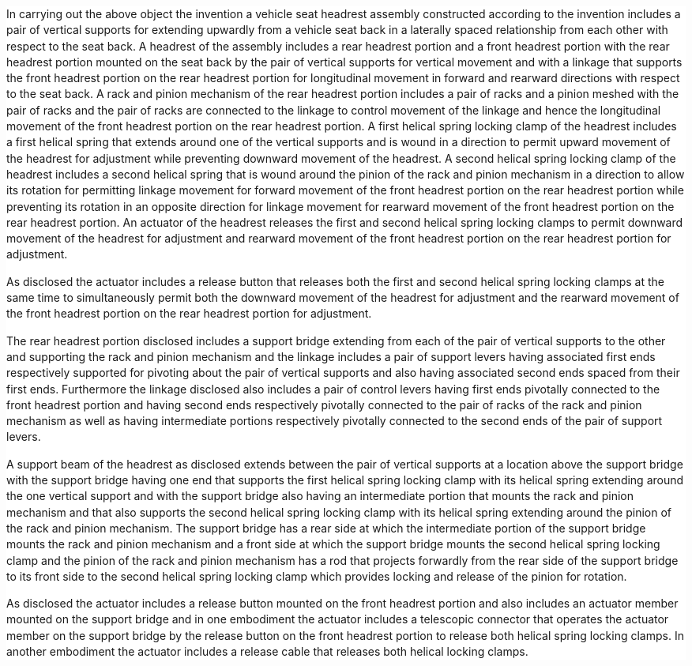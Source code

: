 In carrying out the above object the invention a vehicle seat headrest assembly constructed according to the invention includes a pair of vertical supports for extending upwardly from a vehicle seat back in a laterally spaced relationship from each other with respect to the seat back. A headrest of the assembly includes a rear headrest portion and a front headrest portion with the rear headrest portion mounted on the seat back by the pair of vertical supports for vertical movement and with a linkage that supports the front headrest portion on the rear headrest portion for longitudinal movement in forward and rearward directions with respect to the seat back. A rack and pinion mechanism of the rear headrest portion includes a pair of racks and a pinion meshed with the pair of racks and the pair of racks are connected to the linkage to control movement of the linkage and hence the longitudinal movement of the front headrest portion on the rear headrest portion. A first helical spring locking clamp of the headrest includes a first helical spring that extends around one of the vertical supports and is wound in a direction to permit upward movement of the headrest for adjustment while preventing downward movement of the headrest. A second helical spring locking clamp of the headrest includes a second helical spring that is wound around the pinion of the rack and pinion mechanism in a direction to allow its rotation for permitting linkage movement for forward movement of the front headrest portion on the rear headrest portion while preventing its rotation in an opposite direction for linkage movement for rearward movement of the front headrest portion on the rear headrest portion. An actuator of the headrest releases the first and second helical spring locking clamps to permit downward movement of the headrest for adjustment and rearward movement of the front headrest portion on the rear headrest portion for adjustment.

As disclosed the actuator includes a release button that releases both the first and second helical spring locking clamps at the same time to simultaneously permit both the downward movement of the headrest for adjustment and the rearward movement of the front headrest portion on the rear headrest portion for adjustment.

The rear headrest portion disclosed includes a support bridge extending from each of the pair of vertical supports to the other and supporting the rack and pinion mechanism and the linkage includes a pair of support levers having associated first ends respectively supported for pivoting about the pair of vertical supports and also having associated second ends spaced from their first ends. Furthermore the linkage disclosed also includes a pair of control levers having first ends pivotally connected to the front headrest portion and having second ends respectively pivotally connected to the pair of racks of the rack and pinion mechanism as well as having intermediate portions respectively pivotally connected to the second ends of the pair of support levers.

A support beam of the headrest as disclosed extends between the pair of vertical supports at a location above the support bridge with the support bridge having one end that supports the first helical spring locking clamp with its helical spring extending around the one vertical support and with the support bridge also having an intermediate portion that mounts the rack and pinion mechanism and that also supports the second helical spring locking clamp with its helical spring extending around the pinion of the rack and pinion mechanism. The support bridge has a rear side at which the intermediate portion of the support bridge mounts the rack and pinion mechanism and a front side at which the support bridge mounts the second helical spring locking clamp and the pinion of the rack and pinion mechanism has a rod that projects forwardly from the rear side of the support bridge to its front side to the second helical spring locking clamp which provides locking and release of the pinion for rotation.

As disclosed the actuator includes a release button mounted on the front headrest portion and also includes an actuator member mounted on the support bridge and in one embodiment the actuator includes a telescopic connector that operates the actuator member on the support bridge by the release button on the front headrest portion to release both helical spring locking clamps. In another embodiment the actuator includes a release cable that releases both helical locking clamps.
